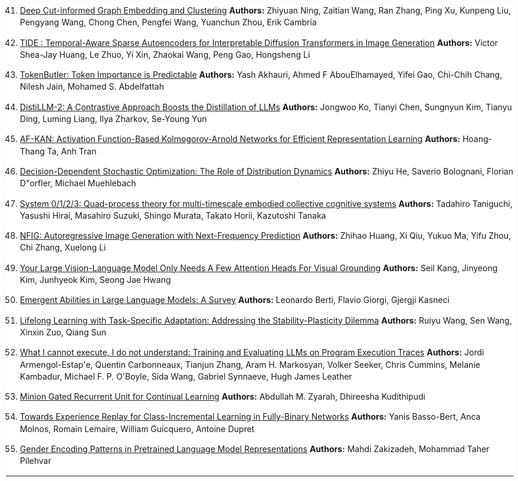 41. [Deep Cut-informed Graph Embedding and Clustering](#user-content-link41)
**Authors:** Zhiyuan Ning, Zaitian Wang, Ran Zhang, Ping Xu, Kunpeng Liu, Pengyang Wang, Chong Chen, Pengfei Wang, Yuanchun Zhou, Erik Cambria

42. [TIDE : Temporal-Aware Sparse Autoencoders for Interpretable Diffusion Transformers in Image Generation](#user-content-link42)
**Authors:** Victor Shea-Jay Huang, Le Zhuo, Yi Xin, Zhaokai Wang, Peng Gao, Hongsheng Li

43. [TokenButler: Token Importance is Predictable](#user-content-link43)
**Authors:** Yash Akhauri, Ahmed F AbouElhamayed, Yifei Gao, Chi-Chih Chang, Nilesh Jain, Mohamed S. Abdelfattah

44. [DistiLLM-2: A Contrastive Approach Boosts the Distillation of LLMs](#user-content-link44)
**Authors:** Jongwoo Ko, Tianyi Chen, Sungnyun Kim, Tianyu Ding, Luming Liang, Ilya Zharkov, Se-Young Yun

45. [AF-KAN: Activation Function-Based Kolmogorov-Arnold Networks for Efficient Representation Learning](#user-content-link45)
**Authors:** Hoang-Thang Ta, Anh Tran

46. [Decision-Dependent Stochastic Optimization: The Role of Distribution Dynamics](#user-content-link46)
**Authors:** Zhiyu He, Saverio Bolognani, Florian D\"orfler, Michael Muehlebach

47. [System 0/1/2/3: Quad-process theory for multi-timescale embodied collective cognitive systems](#user-content-link47)
**Authors:** Tadahiro Taniguchi, Yasushi Hirai, Masahiro Suzuki, Shingo Murata, Takato Horii, Kazutoshi Tanaka

48. [NFIG: Autoregressive Image Generation with Next-Frequency Prediction](#user-content-link48)
**Authors:** Zhihao Huang, Xi Qiu, Yukuo Ma, Yifu Zhou, Chi Zhang, Xuelong Li

49. [Your Large Vision-Language Model Only Needs A Few Attention Heads For Visual Grounding](#user-content-link49)
**Authors:** Seil Kang, Jinyeong Kim, Junhyeok Kim, Seong Jae Hwang

50. [Emergent Abilities in Large Language Models: A Survey](#user-content-link50)
**Authors:** Leonardo Berti, Flavio Giorgi, Gjergji Kasneci

51. [Lifelong Learning with Task-Specific Adaptation: Addressing the Stability-Plasticity Dilemma](#user-content-link51)
**Authors:** Ruiyu Wang, Sen Wang, Xinxin Zuo, Qiang Sun

52. [What I cannot execute, I do not understand: Training and Evaluating LLMs on Program Execution Traces](#user-content-link52)
**Authors:** Jordi Armengol-Estap\'e, Quentin Carbonneaux, Tianjun Zhang, Aram H. Markosyan, Volker Seeker, Chris Cummins, Melanie Kambadur, Michael F. P. O'Boyle, Sida Wang, Gabriel Synnaeve, Hugh James Leather

53. [Minion Gated Recurrent Unit for Continual Learning](#user-content-link53)
**Authors:** Abdullah M. Zyarah, Dhireesha Kudithipudi

54. [Towards Experience Replay for Class-Incremental Learning in Fully-Binary Networks](#user-content-link54)
**Authors:** Yanis Basso-Bert, Anca Molnos, Romain Lemaire, William Guicquero, Antoine Dupret

55. [Gender Encoding Patterns in Pretrained Language Model Representations](#user-content-link55)
**Authors:** Mahdi Zakizadeh, Mohammad Taher Pilehvar

---